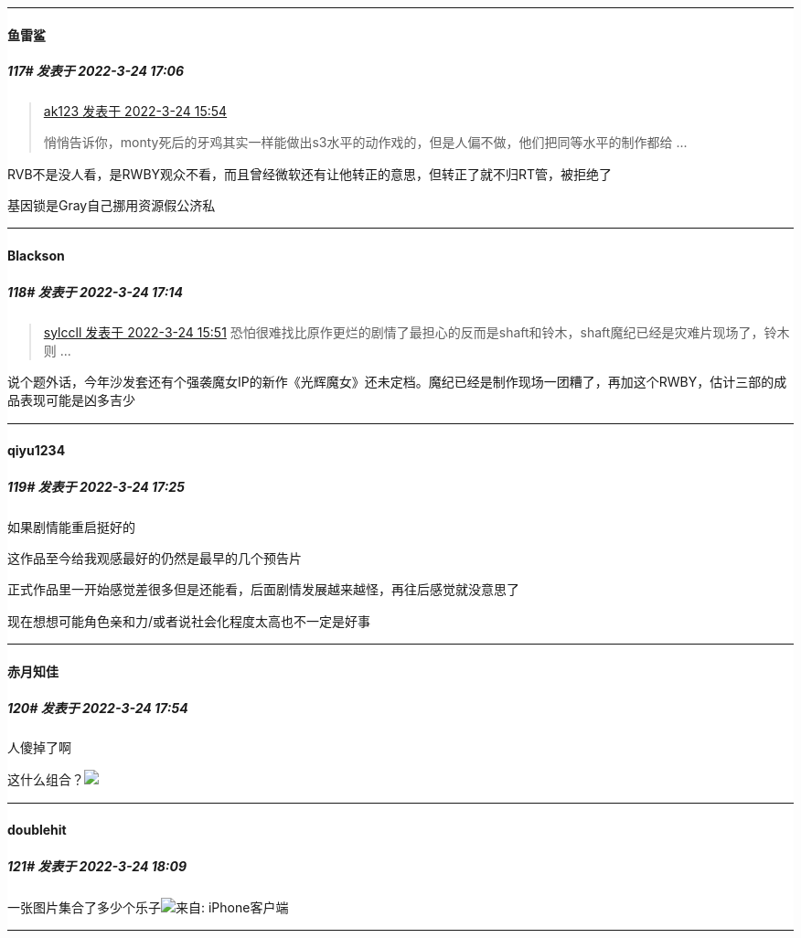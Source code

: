 *****

####  鱼雷鲨  
##### 117#       发表于 2022-3-24 17:06

<blockquote><a href="httphttps://bbs.saraba1st.com/2b/forum.php?mod=redirect&amp;goto=findpost&amp;pid=55168812&amp;ptid=2050297" target="_blank">ak123 发表于 2022-3-24 15:54</a>

悄悄告诉你，monty死后的牙鸡其实一样能做出s3水平的动作戏的，但是人偏不做，他们把同等水平的制作都给 ...</blockquote>
RVB不是没人看，是RWBY观众不看，而且曾经微软还有让他转正的意思，但转正了就不归RT管，被拒绝了

基因锁是Gray自己挪用资源假公济私

*****

####  Blackson  
##### 118#       发表于 2022-3-24 17:14

<blockquote><a href="httphttps://bbs.saraba1st.com/2b/forum.php?mod=redirect&amp;goto=findpost&amp;pid=55168787&amp;ptid=2050297" target="_blank">sylccll 发表于 2022-3-24 15:51</a>
 恐怕很难找比原作更烂的剧情了最担心的反而是shaft和铃木，shaft魔纪已经是灾难片现场了，铃木则 ...</blockquote>
说个题外话，今年沙发套还有个强袭魔女IP的新作《光辉魔女》还未定档。魔纪已经是制作现场一团糟了，再加这个RWBY，估计三部的成品表现可能是凶多吉少

*****

####  qiyu1234  
##### 119#       发表于 2022-3-24 17:25

如果剧情能重启挺好的

这作品至今给我观感最好的仍然是最早的几个预告片

正式作品里一开始感觉差很多但是还能看，后面剧情发展越来越怪，再往后感觉就没意思了

现在想想可能角色亲和力/或者说社会化程度太高也不一定是好事

*****

####  赤月知佳  
##### 120#       发表于 2022-3-24 17:54

人傻掉了啊

这什么组合？<img src="https://static.saraba1st.com/image/smiley/face2017/037.png" referrerpolicy="no-referrer">



*****

####  doublehit  
##### 121#       发表于 2022-3-24 18:09

一张图片集合了多少个乐子<img src="https://static.saraba1st.com/image/smiley/face2017/067.png" referrerpolicy="no-referrer">来自: iPhone客户端

*****
